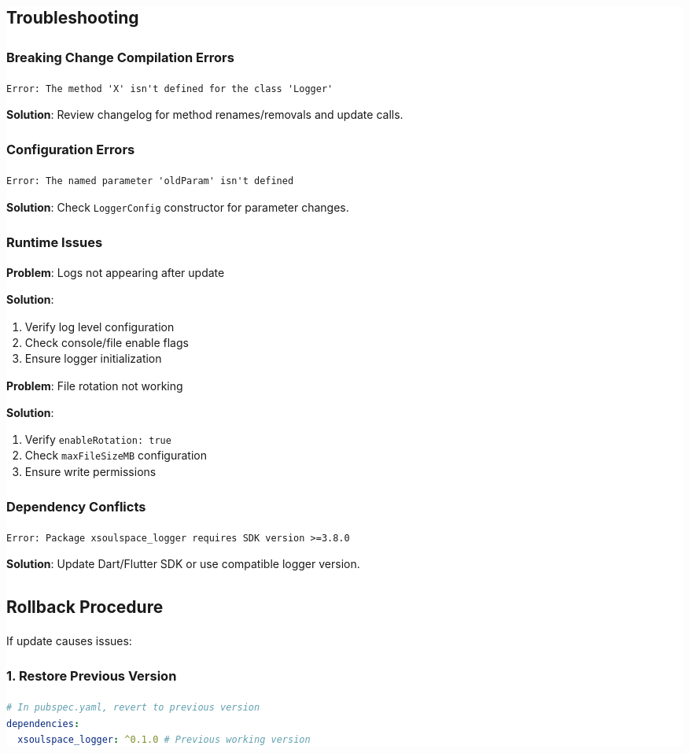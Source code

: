 ## Troubleshooting

### Breaking Change Compilation Errors

```
Error: The method 'X' isn't defined for the class 'Logger'
```

**Solution**: Review changelog for method renames/removals and update calls.

### Configuration Errors

```
Error: The named parameter 'oldParam' isn't defined
```

**Solution**: Check `LoggerConfig` constructor for parameter changes.

### Runtime Issues

**Problem**: Logs not appearing after update

**Solution**:

1. Verify log level configuration
2. Check console/file enable flags
3. Ensure logger initialization

**Problem**: File rotation not working

**Solution**:

1. Verify `enableRotation: true`
2. Check `maxFileSizeMB` configuration
3. Ensure write permissions

### Dependency Conflicts

```
Error: Package xsoulspace_logger requires SDK version >=3.8.0
```

**Solution**: Update Dart/Flutter SDK or use compatible logger version.

## Rollback Procedure

If update causes issues:

### 1. Restore Previous Version

```yaml
# In pubspec.yaml, revert to previous version
dependencies:
  xsoulspace_logger: ^0.1.0 # Previous working version
```
